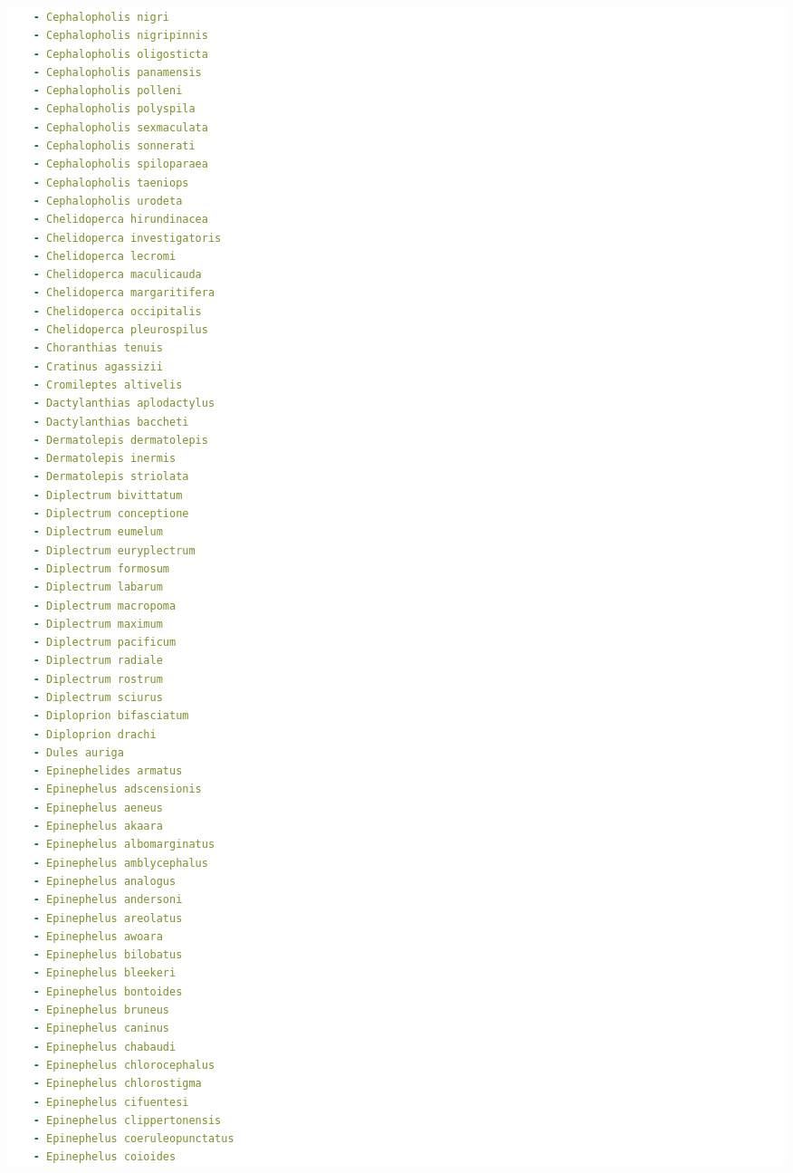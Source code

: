```yaml
    - Cephalopholis nigri
    - Cephalopholis nigripinnis
    - Cephalopholis oligosticta
    - Cephalopholis panamensis
    - Cephalopholis polleni
    - Cephalopholis polyspila
    - Cephalopholis sexmaculata
    - Cephalopholis sonnerati
    - Cephalopholis spiloparaea
    - Cephalopholis taeniops
    - Cephalopholis urodeta
    - Chelidoperca hirundinacea
    - Chelidoperca investigatoris
    - Chelidoperca lecromi
    - Chelidoperca maculicauda
    - Chelidoperca margaritifera
    - Chelidoperca occipitalis
    - Chelidoperca pleurospilus
    - Choranthias tenuis
    - Cratinus agassizii
    - Cromileptes altivelis
    - Dactylanthias aplodactylus
    - Dactylanthias baccheti
    - Dermatolepis dermatolepis
    - Dermatolepis inermis
    - Dermatolepis striolata
    - Diplectrum bivittatum
    - Diplectrum conceptione
    - Diplectrum eumelum
    - Diplectrum euryplectrum
    - Diplectrum formosum
    - Diplectrum labarum
    - Diplectrum macropoma
    - Diplectrum maximum
    - Diplectrum pacificum
    - Diplectrum radiale
    - Diplectrum rostrum
    - Diplectrum sciurus
    - Diploprion bifasciatum
    - Diploprion drachi
    - Dules auriga
    - Epinephelides armatus
    - Epinephelus adscensionis
    - Epinephelus aeneus
    - Epinephelus akaara
    - Epinephelus albomarginatus
    - Epinephelus amblycephalus
    - Epinephelus analogus
    - Epinephelus andersoni
    - Epinephelus areolatus
    - Epinephelus awoara
    - Epinephelus bilobatus
    - Epinephelus bleekeri
    - Epinephelus bontoides
    - Epinephelus bruneus
    - Epinephelus caninus
    - Epinephelus chabaudi
    - Epinephelus chlorocephalus
    - Epinephelus chlorostigma
    - Epinephelus cifuentesi
    - Epinephelus clippertonensis
    - Epinephelus coeruleopunctatus
    - Epinephelus coioides
```